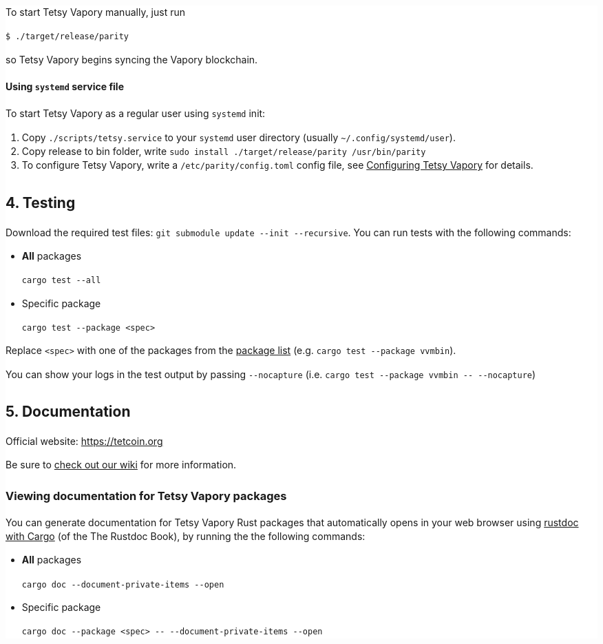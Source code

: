 To start Tetsy Vapory manually, just run

```bash
$ ./target/release/parity
```

so Tetsy Vapory begins syncing the Vapory blockchain.

#### Using `systemd` service file

To start Tetsy Vapory as a regular user using `systemd` init:

1. Copy `./scripts/tetsy.service` to your
`systemd` user directory (usually `~/.config/systemd/user`).
2. Copy release to bin folder, write `sudo install ./target/release/parity /usr/bin/parity`
3. To configure Tetsy Vapory, write a `/etc/parity/config.toml` config file, see [Configuring Tetsy Vapory](https://paritytech.github.io/wiki/Configuring-Parity) for details.

## 4. Testing <a id="chapter-004"></a>

Download the required test files: `git submodule update --init --recursive`. You can run tests with the following commands:

* **All** packages
  ```
  cargo test --all
  ```

* Specific package
  ```
  cargo test --package <spec>
  ```

Replace `<spec>` with one of the packages from the [package list](#package-list) (e.g. `cargo test --package vvmbin`).

You can show your logs in the test output by passing `--nocapture` (i.e. `cargo test --package vvmbin -- --nocapture`)

## 5. Documentation <a id="chapter-005"></a>

Official website: https://tetcoin.org

Be sure to [check out our wiki](https://wiki.tetcoin.org) for more information.

### Viewing documentation for Tetsy Vapory packages

You can generate documentation for Tetsy Vapory Rust packages that automatically opens in your web browser using [rustdoc with Cargo](https://doc.rust-lang.org/rustdoc/what-is-rustdoc.html#using-rustdoc-with-cargo) (of the The Rustdoc Book), by running the the following commands:

* **All** packages
  ```
  cargo doc --document-private-items --open
  ```

* Specific package
  ```
  cargo doc --package <spec> -- --document-private-items --open
  ```
